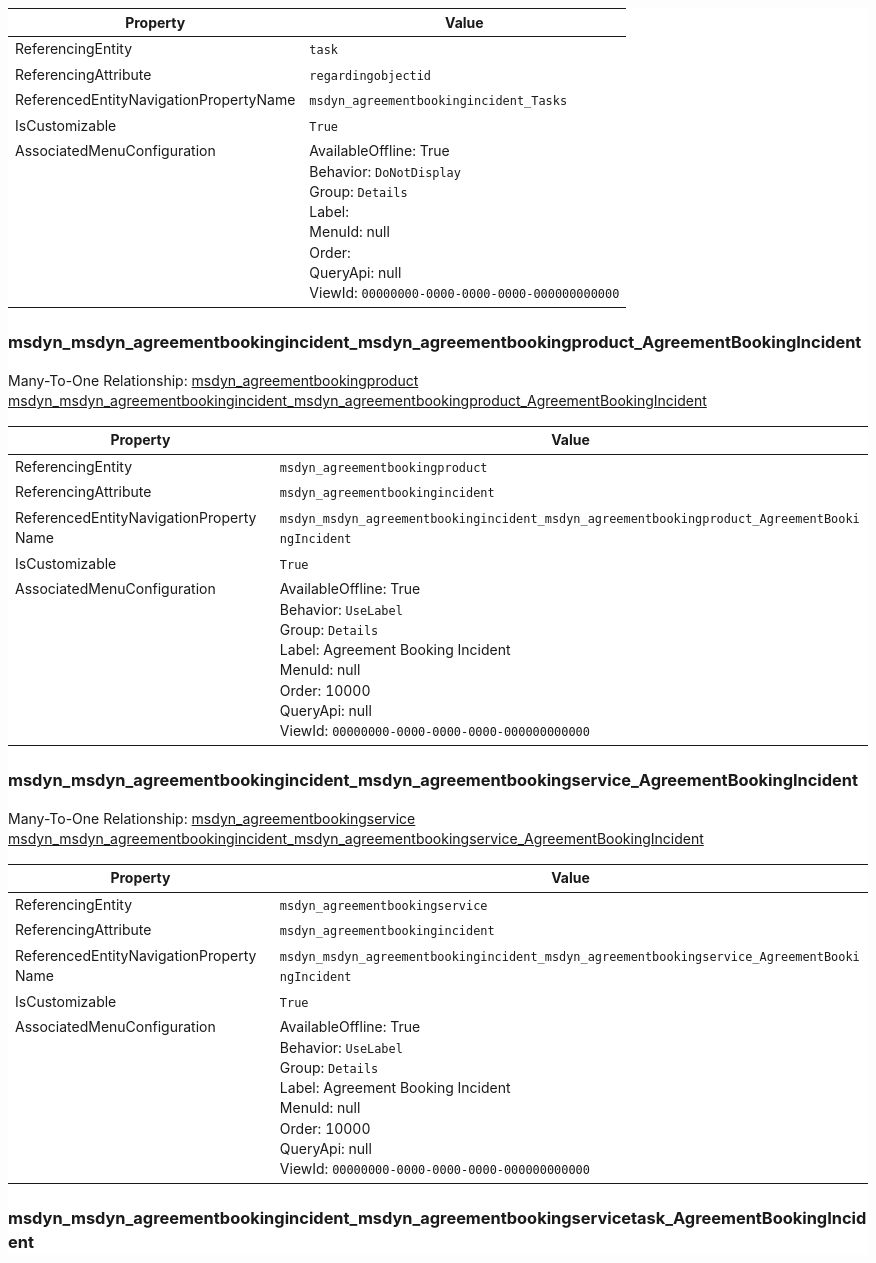 |Property|Value|
|---|---|
|ReferencingEntity|`task`|
|ReferencingAttribute|`regardingobjectid`|
|ReferencedEntityNavigationPropertyName|`msdyn_agreementbookingincident_Tasks`|
|IsCustomizable|`True`|
|AssociatedMenuConfiguration|AvailableOffline: True<br />Behavior: `DoNotDisplay`<br />Group: `Details`<br />Label: <br />MenuId: null<br />Order: <br />QueryApi: null<br />ViewId: `00000000-0000-0000-0000-000000000000`|

### <a name="BKMK_msdyn_msdyn_agreementbookingincident_msdyn_agreementbookingproduct_AgreementBookingIncident"></a> msdyn_msdyn_agreementbookingincident_msdyn_agreementbookingproduct_AgreementBookingIncident

Many-To-One Relationship: [msdyn_agreementbookingproduct msdyn_msdyn_agreementbookingincident_msdyn_agreementbookingproduct_AgreementBookingIncident](msdyn_agreementbookingproduct.md#BKMK_msdyn_msdyn_agreementbookingincident_msdyn_agreementbookingproduct_AgreementBookingIncident)

|Property|Value|
|---|---|
|ReferencingEntity|`msdyn_agreementbookingproduct`|
|ReferencingAttribute|`msdyn_agreementbookingincident`|
|ReferencedEntityNavigationPropertyName|`msdyn_msdyn_agreementbookingincident_msdyn_agreementbookingproduct_AgreementBookingIncident`|
|IsCustomizable|`True`|
|AssociatedMenuConfiguration|AvailableOffline: True<br />Behavior: `UseLabel`<br />Group: `Details`<br />Label: Agreement Booking Incident<br />MenuId: null<br />Order: 10000<br />QueryApi: null<br />ViewId: `00000000-0000-0000-0000-000000000000`|

### <a name="BKMK_msdyn_msdyn_agreementbookingincident_msdyn_agreementbookingservice_AgreementBookingIncident"></a> msdyn_msdyn_agreementbookingincident_msdyn_agreementbookingservice_AgreementBookingIncident

Many-To-One Relationship: [msdyn_agreementbookingservice msdyn_msdyn_agreementbookingincident_msdyn_agreementbookingservice_AgreementBookingIncident](msdyn_agreementbookingservice.md#BKMK_msdyn_msdyn_agreementbookingincident_msdyn_agreementbookingservice_AgreementBookingIncident)

|Property|Value|
|---|---|
|ReferencingEntity|`msdyn_agreementbookingservice`|
|ReferencingAttribute|`msdyn_agreementbookingincident`|
|ReferencedEntityNavigationPropertyName|`msdyn_msdyn_agreementbookingincident_msdyn_agreementbookingservice_AgreementBookingIncident`|
|IsCustomizable|`True`|
|AssociatedMenuConfiguration|AvailableOffline: True<br />Behavior: `UseLabel`<br />Group: `Details`<br />Label: Agreement Booking Incident<br />MenuId: null<br />Order: 10000<br />QueryApi: null<br />ViewId: `00000000-0000-0000-0000-000000000000`|

### <a name="BKMK_msdyn_msdyn_agreementbookingincident_msdyn_agreementbookingservicetask_AgreementBookingIncident"></a> msdyn_msdyn_agreementbookingincident_msdyn_agreementbookingservicetask_AgreementBookingIncident
